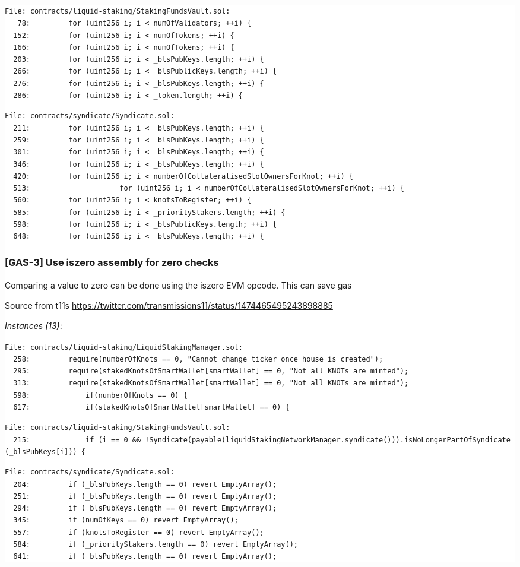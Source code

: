 ```solidity
File: contracts/liquid-staking/StakingFundsVault.sol:
   78:         for (uint256 i; i < numOfValidators; ++i) {
  152:         for (uint256 i; i < numOfTokens; ++i) {
  166:         for (uint256 i; i < numOfTokens; ++i) {
  203:         for (uint256 i; i < _blsPubKeys.length; ++i) {
  266:         for (uint256 i; i < _blsPublicKeys.length; ++i) {
  276:         for (uint256 i; i < _blsPubKeys.length; ++i) {
  286:         for (uint256 i; i < _token.length; ++i) {
```

```solidity
File: contracts/syndicate/Syndicate.sol:
  211:         for (uint256 i; i < _blsPubKeys.length; ++i) {
  259:         for (uint256 i; i < _blsPubKeys.length; ++i) {
  301:         for (uint256 i; i < _blsPubKeys.length; ++i) {
  346:         for (uint256 i; i < _blsPubKeys.length; ++i) {
  420:         for (uint256 i; i < numberOfCollateralisedSlotOwnersForKnot; ++i) {
  513:                     for (uint256 i; i < numberOfCollateralisedSlotOwnersForKnot; ++i) {
  560:         for (uint256 i; i < knotsToRegister; ++i) {
  585:         for (uint256 i; i < _priorityStakers.length; ++i) {
  598:         for (uint256 i; i < _blsPublicKeys.length; ++i) {
  648:         for (uint256 i; i < _blsPubKeys.length; ++i) {
```

### [GAS-3] Use iszero assembly for zero checks

Comparing a value to zero can be done using the iszero EVM opcode. This can save gas

Source from t11s https://twitter.com/transmissions11/status/1474465495243898885

_Instances (13)_:

```solidity
File: contracts/liquid-staking/LiquidStakingManager.sol:
  258:         require(numberOfKnots == 0, "Cannot change ticker once house is created");
  295:         require(stakedKnotsOfSmartWallet[smartWallet] == 0, "Not all KNOTs are minted");
  313:         require(stakedKnotsOfSmartWallet[smartWallet] == 0, "Not all KNOTs are minted");
  598:             if(numberOfKnots == 0) {
  617:             if(stakedKnotsOfSmartWallet[smartWallet] == 0) {
```

```solidity
File: contracts/liquid-staking/StakingFundsVault.sol:
  215:             if (i == 0 && !Syndicate(payable(liquidStakingNetworkManager.syndicate())).isNoLongerPartOfSyndicate(_blsPubKeys[i])) {
```

```solidity
File: contracts/syndicate/Syndicate.sol:
  204:         if (_blsPubKeys.length == 0) revert EmptyArray();
  251:         if (_blsPubKeys.length == 0) revert EmptyArray();
  294:         if (_blsPubKeys.length == 0) revert EmptyArray();
  345:         if (numOfKeys == 0) revert EmptyArray();
  557:         if (knotsToRegister == 0) revert EmptyArray();
  584:         if (_priorityStakers.length == 0) revert EmptyArray();
  641:         if (_blsPubKeys.length == 0) revert EmptyArray();
```
